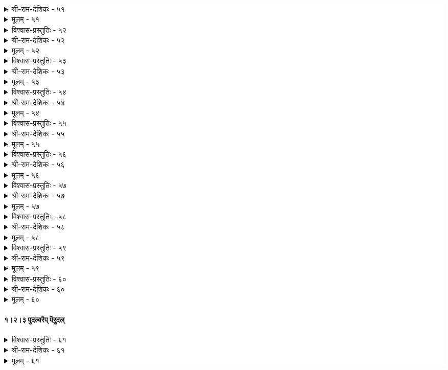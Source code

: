 <details><summary>श्री-राम-देशिकः - ५१</summary></details>

<details><summary>मूलम् - ५१</summary></details>

<details><summary>विश्वास-प्रस्तुतिः - ५२</summary></details>

<details><summary>श्री-राम-देशिकः - ५२</summary></details>

<details><summary>मूलम् - ५२</summary></details>

<details><summary>विश्वास-प्रस्तुतिः - ५३</summary></details>

<details><summary>श्री-राम-देशिकः - ५३</summary></details>

<details><summary>मूलम् - ५३</summary></details>

<details><summary>विश्वास-प्रस्तुतिः - ५४</summary></details>

<details><summary>श्री-राम-देशिकः - ५४</summary></details>

<details><summary>मूलम् - ५४</summary></details>

<details><summary>विश्वास-प्रस्तुतिः - ५५</summary></details>

<details><summary>श्री-राम-देशिकः - ५५</summary></details>

<details><summary>मूलम् - ५५</summary></details>

<details><summary>विश्वास-प्रस्तुतिः - ५६</summary></details>

<details><summary>श्री-राम-देशिकः - ५६</summary></details>

<details><summary>मूलम् - ५६</summary></details>

<details><summary>विश्वास-प्रस्तुतिः - ५७</summary></details>

<details><summary>श्री-राम-देशिकः - ५७</summary></details>

<details><summary>मूलम् - ५७</summary></details>

<details><summary>विश्वास-प्रस्तुतिः - ५८</summary></details>

<details><summary>श्री-राम-देशिकः - ५८</summary></details>

<details><summary>मूलम् - ५८</summary></details>

<details><summary>विश्वास-प्रस्तुतिः - ५९</summary></details>

<details><summary>श्री-राम-देशिकः - ५९</summary></details>

<details><summary>मूलम् - ५९</summary></details>

<details><summary>विश्वास-प्रस्तुतिः - ६०</summary></details>

<details><summary>श्री-राम-देशिकः - ६०</summary></details>

<details><summary>मूलम् - ६०</summary></details>

#### १।२।३ पुदल्वरैप् पॆऱुदल्  

<details><summary>विश्वास-प्रस्तुतिः - ६१</summary></details>

<details><summary>श्री-राम-देशिकः - ६१</summary></details>

<details><summary>मूलम् - ६१</summary></details>
